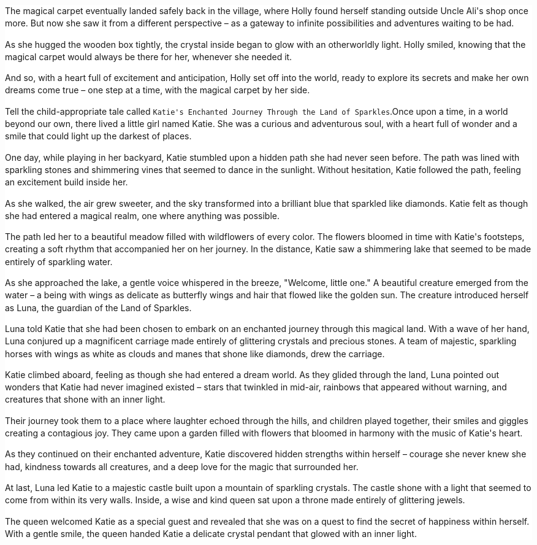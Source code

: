 The magical carpet eventually landed safely back in the village, where Holly found herself standing outside Uncle Ali's shop once more. But now she saw it from a different perspective – as a gateway to infinite possibilities and adventures waiting to be had.

As she hugged the wooden box tightly, the crystal inside began to glow with an otherworldly light. Holly smiled, knowing that the magical carpet would always be there for her, whenever she needed it.

And so, with a heart full of excitement and anticipation, Holly set off into the world, ready to explore its secrets and make her own dreams come true – one step at a time, with the magical carpet by her side.<end>

Tell the child-appropriate tale called `Katie's Enchanted Journey Through the Land of Sparkles`.<start>Once upon a time, in a world beyond our own, there lived a little girl named Katie. She was a curious and adventurous soul, with a heart full of wonder and a smile that could light up the darkest of places.

One day, while playing in her backyard, Katie stumbled upon a hidden path she had never seen before. The path was lined with sparkling stones and shimmering vines that seemed to dance in the sunlight. Without hesitation, Katie followed the path, feeling an excitement build inside her.

As she walked, the air grew sweeter, and the sky transformed into a brilliant blue that sparkled like diamonds. Katie felt as though she had entered a magical realm, one where anything was possible.

The path led her to a beautiful meadow filled with wildflowers of every color. The flowers bloomed in time with Katie's footsteps, creating a soft rhythm that accompanied her on her journey. In the distance, Katie saw a shimmering lake that seemed to be made entirely of sparkling water.

As she approached the lake, a gentle voice whispered in the breeze, "Welcome, little one." A beautiful creature emerged from the water – a being with wings as delicate as butterfly wings and hair that flowed like the golden sun. The creature introduced herself as Luna, the guardian of the Land of Sparkles.

Luna told Katie that she had been chosen to embark on an enchanted journey through this magical land. With a wave of her hand, Luna conjured up a magnificent carriage made entirely of glittering crystals and precious stones. A team of majestic, sparkling horses with wings as white as clouds and manes that shone like diamonds, drew the carriage.

Katie climbed aboard, feeling as though she had entered a dream world. As they glided through the land, Luna pointed out wonders that Katie had never imagined existed – stars that twinkled in mid-air, rainbows that appeared without warning, and creatures that shone with an inner light.

Their journey took them to a place where laughter echoed through the hills, and children played together, their smiles and giggles creating a contagious joy. They came upon a garden filled with flowers that bloomed in harmony with the music of Katie's heart.

As they continued on their enchanted adventure, Katie discovered hidden strengths within herself – courage she never knew she had, kindness towards all creatures, and a deep love for the magic that surrounded her.

At last, Luna led Katie to a majestic castle built upon a mountain of sparkling crystals. The castle shone with a light that seemed to come from within its very walls. Inside, a wise and kind queen sat upon a throne made entirely of glittering jewels.

The queen welcomed Katie as a special guest and revealed that she was on a quest to find the secret of happiness within herself. With a gentle smile, the queen handed Katie a delicate crystal pendant that glowed with an inner light.
